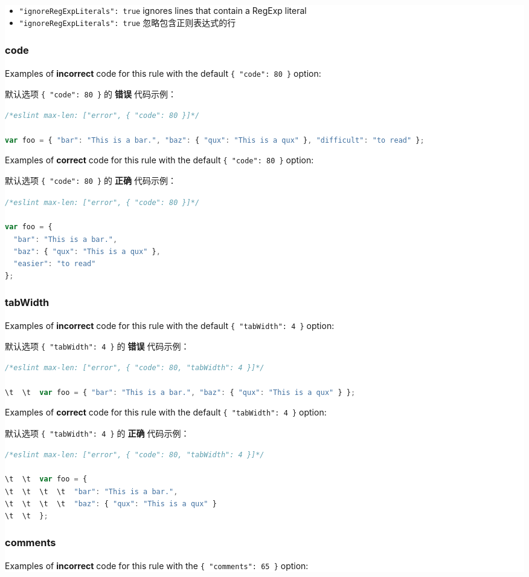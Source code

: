 * `"ignoreRegExpLiterals": true` ignores lines that contain a RegExp literal
* `"ignoreRegExpLiterals": true` 忽略包含正则表达式的行

### code

Examples of **incorrect** code for this rule with the default `{ "code": 80 }` option:

默认选项 `{ "code": 80 }` 的 **错误** 代码示例：

```js
/*eslint max-len: ["error", { "code": 80 }]*/

var foo = { "bar": "This is a bar.", "baz": { "qux": "This is a qux" }, "difficult": "to read" };
```

Examples of **correct** code for this rule with the default `{ "code": 80 }` option:

默认选项 `{ "code": 80 }` 的 **正确** 代码示例：

```js
/*eslint max-len: ["error", { "code": 80 }]*/

var foo = {
  "bar": "This is a bar.",
  "baz": { "qux": "This is a qux" },
  "easier": "to read"
};
```

### tabWidth

Examples of **incorrect** code for this rule with the default `{ "tabWidth": 4 }` option:

默认选项 `{ "tabWidth": 4 }` 的 **错误** 代码示例：

```js
/*eslint max-len: ["error", { "code": 80, "tabWidth": 4 }]*/

\t  \t  var foo = { "bar": "This is a bar.", "baz": { "qux": "This is a qux" } };
```

Examples of **correct** code for this rule with the default `{ "tabWidth": 4 }` option:

默认选项 `{ "tabWidth": 4 }` 的 **正确** 代码示例：

```js
/*eslint max-len: ["error", { "code": 80, "tabWidth": 4 }]*/

\t  \t  var foo = {
\t  \t  \t  \t  "bar": "This is a bar.",
\t  \t  \t  \t  "baz": { "qux": "This is a qux" }
\t  \t  };
```

### comments

Examples of **incorrect** code for this rule with the `{ "comments": 65 }` option:
